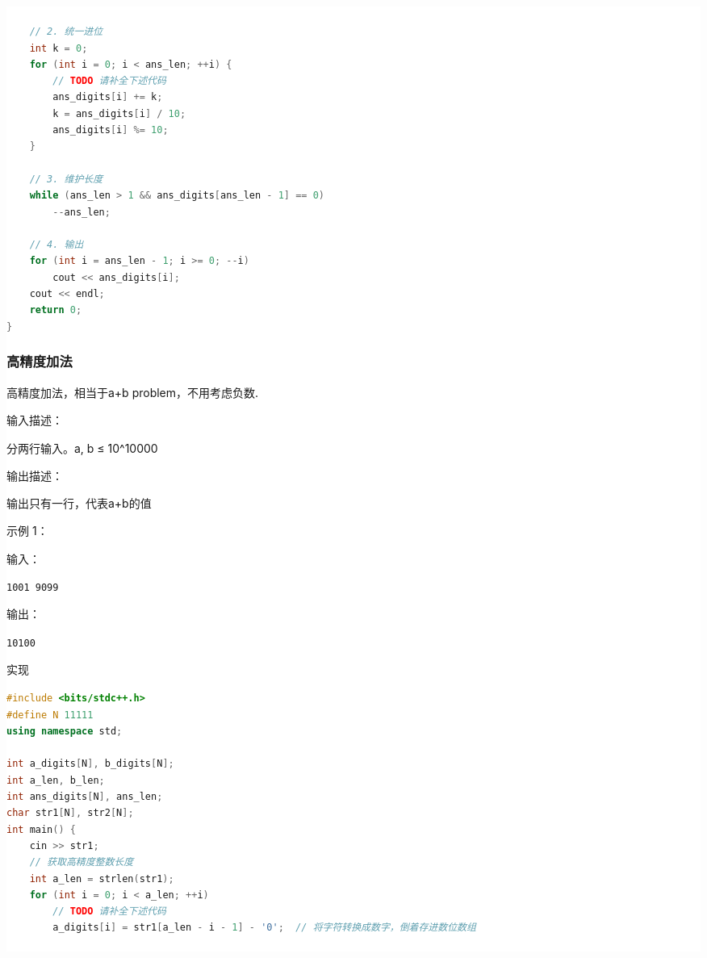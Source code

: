 ```cpp
    
    // 2. 统一进位
    int k = 0;
    for (int i = 0; i < ans_len; ++i) {
        // TODO 请补全下述代码
        ans_digits[i] += k;
        k = ans_digits[i] / 10;
        ans_digits[i] %= 10;
    }
    
    // 3. 维护长度
    while (ans_len > 1 && ans_digits[ans_len - 1] == 0) 
        --ans_len;
    
    // 4. 输出
    for (int i = ans_len - 1; i >= 0; --i) 
        cout << ans_digits[i];
    cout << endl;
    return 0;
}

```



### 高精度加法

高精度加法，相当于a+b problem，不用考虑负数.

输入描述：

分两行输入。a, b ≤ 10^10000

输出描述：

输出只有一行，代表a+b的值

示例 1：

输入：

```
1001 9099
```

输出：

```
10100
```

实现

```cpp
#include <bits/stdc++.h>
#define N 11111
using namespace std;

int a_digits[N], b_digits[N];
int a_len, b_len;
int ans_digits[N], ans_len;
char str1[N], str2[N];
int main() {
    cin >> str1;
    // 获取高精度整数长度
    int a_len = strlen(str1);	
    for (int i = 0; i < a_len; ++i)
        // TODO 请补全下述代码
        a_digits[i] = str1[a_len - i - 1] - '0';  // 将字符转换成数字，倒着存进数位数组
    
```